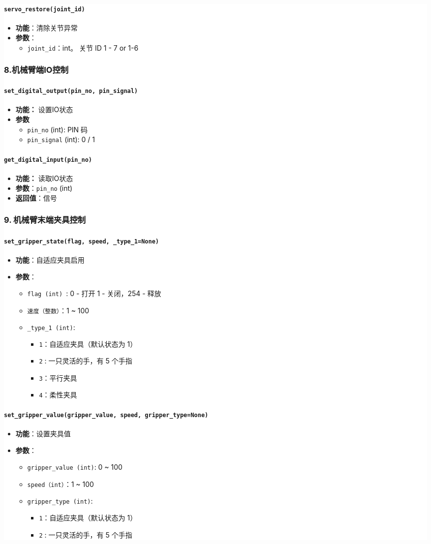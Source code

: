 #### `servo_restore(joint_id)`

- **功能**：清除关节异常
- **参数**：
   - `joint_id`：int。 关节 ID 1 - 7 or 1-6

### 8.机械臂端IO控制

#### `set_digital_output(pin_no, pin_signal)`

- **功能：** 设置IO状态
- **参数**
   - `pin_no` (int): PIN 码
   - `pin_signal` (int): 0 / 1

#### `get_digital_input(pin_no)`

- **功能：** 读取IO状态
- **参数**：`pin_no` (int)
- **返回值**：信号

### 9. 机械臂末端夹具控制

#### `set_gripper_state(flag, speed, _type_1=None)`

- **功能**：自适应夹具启用

- **参数**：

   - `flag (int) `: 0 - 打开 1 - 关闭，254 - 释放

   - `速度（整数）`：1 ~ 100

   - `_type_1 (int)`:

     - `1`：自适应夹具（默认状态为 1）

     - `2` : 一只灵活的手，有 5 个手指

     - `3`：平行夹具

     - `4`：柔性夹具

#### `set_gripper_value(gripper_value, speed, gripper_type=None)`

- **功能**：设置夹具值

- **参数**：

   - `gripper_value (int)`: 0 ~ 100

   - `speed（int）`：1 ~ 100

   - `gripper_type (int)`:

     - `1`：自适应夹具（默认状态为 1）

     - `2` : 一只灵活的手，有 5 个手指

